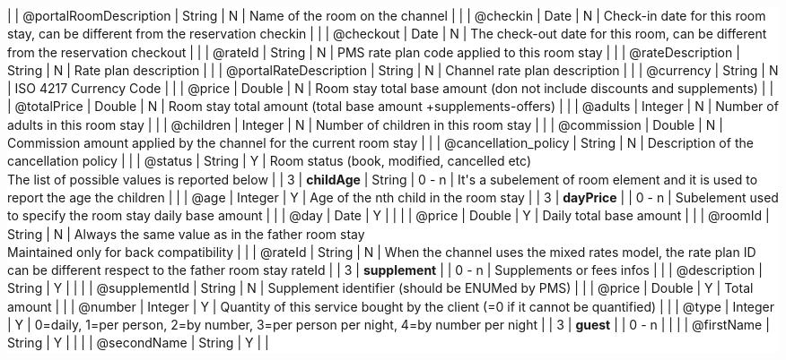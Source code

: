 |       | @portalRoomDescription      | String   | N         | Name of the room on the channel                                                                                                       |
|       | @checkin                    | Date     | N         | Check-in date for this room stay, can be different from the reservation checkin                                                       |
|       | @checkout                   | Date     | N         | The check-out date for this room, can be different from the reservation checkout                                                      |
|       | @rateId                     | String   | N         | PMS rate plan code applied to this room stay                                                                                          |
|       | @rateDescription            | String   | N         | Rate plan description                                                                                                                 |
|       | @portalRateDescription      | String   | N         | Channel rate plan description                                                                                                         |
|       | @currency                   | String   | N         | ISO 4217 Currency Code                                                                                                                |
|       | @price                      | Double   | N         | Room stay total base amount (don not include discounts and supplements)                                                               |
|       | @totalPrice                 | Double   | N         | Room stay total amount (total base amount +supplements-offers)                                                                        |
|       | @adults                     | Integer  | N         | Number of adults in this room stay                                                                                                    |
|       | @children                   | Integer  | N         | Number of children in this room stay                                                                                                  |
|       | @commission                 | Double   | N         | Commission amount applied by the channel for the current room stay                                                                    |
|       | @cancellation_policy        | String   | N         | Description of the cancellation policy                                                                                                |
|       | @status                     | String   | Y         | Room status (book, modified, cancelled etc)<br>The list of possible values is reported below                                          |
| 3     | **childAge**                | String   | 0 - n     | It's a subelement of room element and it is used to report the age the children                                                       |
|       | @age                        | Integer  | Y         | Age of the nth child in the room stay                                                                                                 |
| 3     | **dayPrice**                |          | 0 - n     | Subelement used to specify the room stay daily base amount                                                                            |
|       | @day                        | Date     | Y         |                                                                                                                                       |
|       | @price                      | Double   | Y         | Daily total base amount                                                                                                               |
|       | @roomId                     | String   | N         | Always the same value as in the father room stay<br>Maintained only for back compatibility                                            |
|       | @rateId                     | String   | N         | When the channel uses the mixed rates model, the rate plan ID can be different respect to the father room stay rateId                 |
| 3     | **supplement**              |          | 0 - n     | Supplements or fees infos                                                                                                             |
|       | @description                | String   | Y         |                                                                                                                                       |
|       | @supplementId               | String   | N         | Supplement identifier (should be ENUMed by PMS)                                                                                       |
|       | @price                      | Double   | Y         | Total amount                                                                                                                          |
|       | @number                     | Integer  | Y         | Quantity of this service bought by the client (=0 if it cannot be quantified)                                                         |
|       | @type                       | Integer  | Y         | 0=daily, 1=per person, 2=by number, 3=per person per night, 4=by number per night                                                     |
| 3     | **guest**                   |          | 0 - n     |                                                                                                                                       |
|       | @firstName                  | String   | Y         |                                                                                                                                       |
|       | @secondName                 | String   | Y         |                                                                                                                                       |